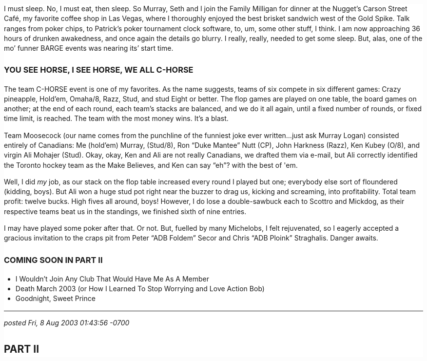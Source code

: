 I must sleep.  No, I must eat, then sleep.  So Murray, Seth and I join
the Family Milligan for dinner at the Nugget&rsquo;s Carson Street Café, my
favorite coffee shop in Las Vegas, where I thoroughly enjoyed the best
brisket sandwich west of the Gold Spike.  Talk ranges from poker chips,
to Patrick&rsquo;s poker tournament clock software, to, um, some other stuff,
I think.  I am now approaching 36 hours of drunken awakedness, and once
again the details go blurry.  I really, really, needed to get some
sleep.  But, alas, one of the mo&rsquo; funner BARGE events was nearing its&rsquo;
start time.

### YOU SEE HORSE, I SEE HORSE, WE ALL C-HORSE

The team C-HORSE event is one of my favorites.  As the name suggests,
teams of six compete in six different games:  Crazy pineapple, Hold&rsquo;em,
Omaha/8, Razz, Stud, and stud Eight or better.  The flop games are
played on one table, the board games on another; at the end of each
round, each team&rsquo;s stacks are balanced, and we do it all again, until a
fixed number of rounds, or fixed time limit, is reached.  The team with
the most money wins. It&rsquo;s a blast.

Team Moosecock (our name comes from the punchline of the funniest joke
ever written&hellip;just ask Murray Logan) consisted entirely of Canadians:  Me
(hold&rsquo;em) Murray, (Stud/8), Ron &ldquo;Duke Mantee&rdquo; Nutt (CP), John Harkness
(Razz), Ken Kubey (O/8), and virgin Ali Mohajer (Stud).  Okay, okay, Ken
and Ali are not really Canadians, we drafted them via e-mail, but Ali
correctly identified the Toronto hockey team as the Make Believes, and
Ken can say &ldquo;eh&rdquo;? with the best of 'em.

Well, I did *my* job, as our stack on the flop table increased every
round I played but one; everybody else sort of floundered (kidding,
boys).  But Ali won a huge stud pot right near the buzzer to drag us,
kicking and screaming, into profitability.  Total team profit:  twelve
bucks.  High fives all around, boys!  However, I do lose a
double-sawbuck each to Scottro and Mickdog, as their respective teams
beat us in the standings, we finished sixth of nine entries.

I may have played some poker after that.  Or not.  But, fuelled by many
Michelobs, I felt rejuvenated, so I eagerly accepted a gracious
invitation to the craps pit from Peter &ldquo;ADB Foldem&rdquo; Secor and Chris &ldquo;ADB
Ploink&rdquo; Straghalis.  Danger awaits.

### COMING SOON IN PART II

- I Wouldn&rsquo;t Join Any Club That Would Have Me As A Member
- Death March 2003 (or How I Learned To Stop Worrying and Love Action
  Bob)
- Goodnight, Sweet Prince

---

*posted Fri, 8 Aug 2003 01:43:56 -0700*

## PART II
